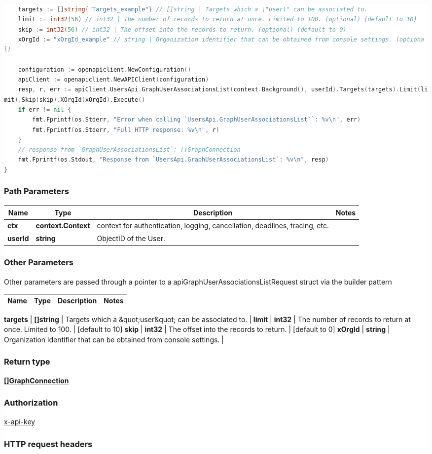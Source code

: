 ```go
    targets := []string{"Targets_example"} // []string | Targets which a \"user\" can be associated to.
    limit := int32(56) // int32 | The number of records to return at once. Limited to 100. (optional) (default to 10)
    skip := int32(56) // int32 | The offset into the records to return. (optional) (default to 0)
    xOrgId := "xOrgId_example" // string | Organization identifier that can be obtained from console settings. (optional)

    configuration := openapiclient.NewConfiguration()
    apiClient := openapiclient.NewAPIClient(configuration)
    resp, r, err := apiClient.UsersApi.GraphUserAssociationsList(context.Background(), userId).Targets(targets).Limit(limit).Skip(skip).XOrgId(xOrgId).Execute()
    if err != nil {
        fmt.Fprintf(os.Stderr, "Error when calling `UsersApi.GraphUserAssociationsList``: %v\n", err)
        fmt.Fprintf(os.Stderr, "Full HTTP response: %v\n", r)
    }
    // response from `GraphUserAssociationsList`: []GraphConnection
    fmt.Fprintf(os.Stdout, "Response from `UsersApi.GraphUserAssociationsList`: %v\n", resp)
}
```

### Path Parameters


Name | Type | Description  | Notes
------------- | ------------- | ------------- | -------------
**ctx** | **context.Context** | context for authentication, logging, cancellation, deadlines, tracing, etc.
**userId** | **string** | ObjectID of the User. | 

### Other Parameters

Other parameters are passed through a pointer to a apiGraphUserAssociationsListRequest struct via the builder pattern


Name | Type | Description  | Notes
------------- | ------------- | ------------- | -------------

 **targets** | **[]string** | Targets which a \&quot;user\&quot; can be associated to. | 
 **limit** | **int32** | The number of records to return at once. Limited to 100. | [default to 10]
 **skip** | **int32** | The offset into the records to return. | [default to 0]
 **xOrgId** | **string** | Organization identifier that can be obtained from console settings. | 

### Return type

[**[]GraphConnection**](GraphConnection.md)

### Authorization

[x-api-key](../README.md#x-api-key)

### HTTP request headers
